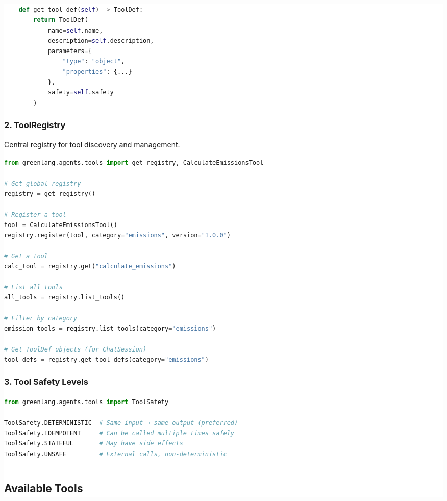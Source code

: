 ```python
    def get_tool_def(self) -> ToolDef:
        return ToolDef(
            name=self.name,
            description=self.description,
            parameters={
                "type": "object",
                "properties": {...}
            },
            safety=self.safety
        )
```

### 2. ToolRegistry

Central registry for tool discovery and management.

```python
from greenlang.agents.tools import get_registry, CalculateEmissionsTool

# Get global registry
registry = get_registry()

# Register a tool
tool = CalculateEmissionsTool()
registry.register(tool, category="emissions", version="1.0.0")

# Get a tool
calc_tool = registry.get("calculate_emissions")

# List all tools
all_tools = registry.list_tools()

# Filter by category
emission_tools = registry.list_tools(category="emissions")

# Get ToolDef objects (for ChatSession)
tool_defs = registry.get_tool_defs(category="emissions")
```

### 3. Tool Safety Levels

```python
from greenlang.agents.tools import ToolSafety

ToolSafety.DETERMINISTIC  # Same input → same output (preferred)
ToolSafety.IDEMPOTENT     # Can be called multiple times safely
ToolSafety.STATEFUL       # May have side effects
ToolSafety.UNSAFE         # External calls, non-deterministic
```

---

## Available Tools
